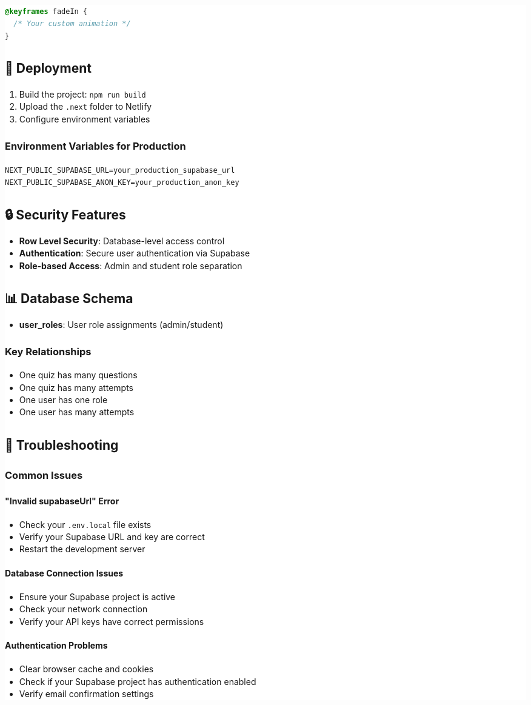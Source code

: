 ```css
@keyframes fadeIn {
  /* Your custom animation */
}
```

## 🚀 Deployment


1. Build the project: `npm run build`
2. Upload the `.next` folder to Netlify
3. Configure environment variables

### Environment Variables for Production
```env
NEXT_PUBLIC_SUPABASE_URL=your_production_supabase_url
NEXT_PUBLIC_SUPABASE_ANON_KEY=your_production_anon_key
```

## 🔒 Security Features

- **Row Level Security**: Database-level access control
- **Authentication**: Secure user authentication via Supabase
- **Role-based Access**: Admin and student role separation
## 📊 Database Schema

- **user_roles**: User role assignments (admin/student)

### Key Relationships
- One quiz has many questions
- One quiz has many attempts
- One user has one role
- One user has many attempts

## 🐛 Troubleshooting

### Common Issues

#### "Invalid supabaseUrl" Error
- Check your `.env.local` file exists
- Verify your Supabase URL and key are correct
- Restart the development server

#### Database Connection Issues
- Ensure your Supabase project is active
- Check your network connection
- Verify your API keys have correct permissions

#### Authentication Problems
- Clear browser cache and cookies
- Check if your Supabase project has authentication enabled
- Verify email confirmation settings
